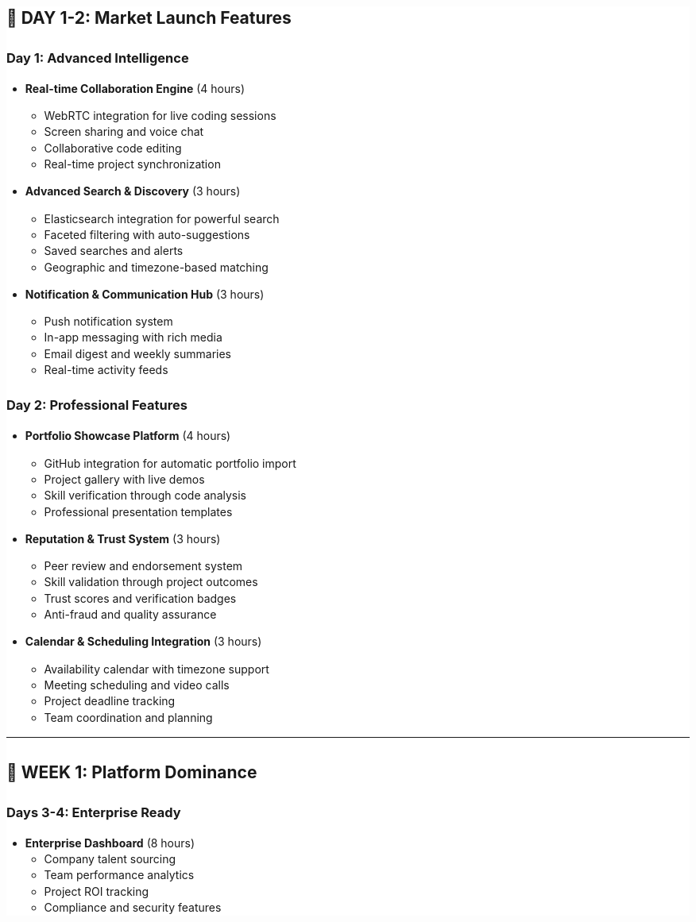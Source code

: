 
## 🎯 **DAY 1-2: Market Launch Features**

### **Day 1: Advanced Intelligence**
- **Real-time Collaboration Engine** (4 hours)
  - WebRTC integration for live coding sessions
  - Screen sharing and voice chat
  - Collaborative code editing
  - Real-time project synchronization

- **Advanced Search & Discovery** (3 hours)
  - Elasticsearch integration for powerful search
  - Faceted filtering with auto-suggestions
  - Saved searches and alerts
  - Geographic and timezone-based matching

- **Notification & Communication Hub** (3 hours)
  - Push notification system
  - In-app messaging with rich media
  - Email digest and weekly summaries
  - Real-time activity feeds

### **Day 2: Professional Features**
- **Portfolio Showcase Platform** (4 hours)
  - GitHub integration for automatic portfolio import
  - Project gallery with live demos
  - Skill verification through code analysis
  - Professional presentation templates

- **Reputation & Trust System** (3 hours)
  - Peer review and endorsement system
  - Skill validation through project outcomes
  - Trust scores and verification badges
  - Anti-fraud and quality assurance

- **Calendar & Scheduling Integration** (3 hours)
  - Availability calendar with timezone support
  - Meeting scheduling and video calls
  - Project deadline tracking
  - Team coordination and planning

---

## 🌟 **WEEK 1: Platform Dominance**

### **Days 3-4: Enterprise Ready**
- **Enterprise Dashboard** (8 hours)
  - Company talent sourcing
  - Team performance analytics
  - Project ROI tracking
  - Compliance and security features
